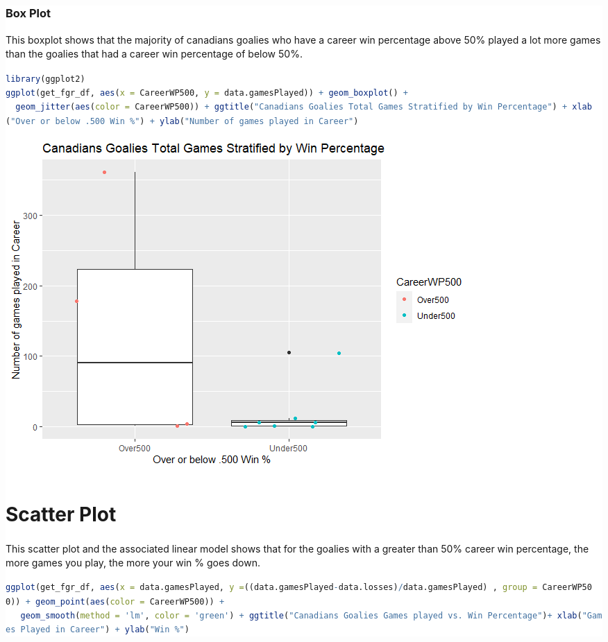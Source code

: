### Box Plot

This boxplot shows that the majority of canadians goalies who have a
career win percentage above 50% played a lot more games than the goalies
that had a career win percentage of below 50%.

``` r
library(ggplot2)
ggplot(get_fgr_df, aes(x = CareerWP500, y = data.gamesPlayed)) + geom_boxplot() + 
  geom_jitter(aes(color = CareerWP500)) + ggtitle("Canadians Goalies Total Games Stratified by Win Percentage") + xlab("Over or below .500 Win %") + ylab("Number of games played in Career")
```

![](README_files/figure-gfm/BoxPlot-1.png)

# Scatter Plot

This scatter plot and the associated linear model shows that for the
goalies with a greater than 50% career win percentage, the more games
you play, the more your win % goes down.

``` r
ggplot(get_fgr_df, aes(x = data.gamesPlayed, y =((data.gamesPlayed-data.losses)/data.gamesPlayed) , group = CareerWP500)) + geom_point(aes(color = CareerWP500)) +     
   geom_smooth(method = 'lm', color = 'green') + ggtitle("Canadians Goalies Games played vs. Win Percentage")+ xlab("Games Played in Career") + ylab("Win %")
```
